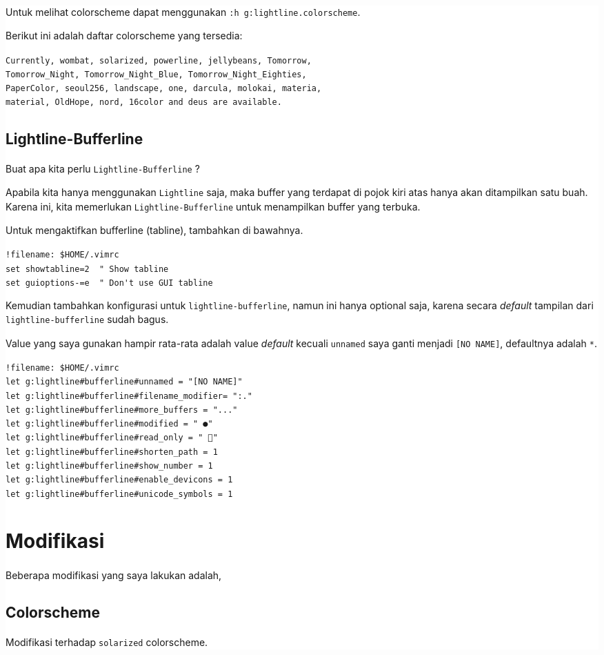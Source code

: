Untuk melihat colorscheme dapat menggunakan `:h g:lightline.colorscheme`.

Berikut ini adalah daftar colorscheme yang tersedia:

```
Currently, wombat, solarized, powerline, jellybeans, Tomorrow,
Tomorrow_Night, Tomorrow_Night_Blue, Tomorrow_Night_Eighties,
PaperColor, seoul256, landscape, one, darcula, molokai, materia,
material, OldHope, nord, 16color and deus are available.
```


## Lightline-Bufferline

Buat apa kita perlu `Lightline-Bufferline` ?

Apabila kita hanya menggunakan `Lightline` saja, maka buffer yang terdapat di pojok kiri atas hanya akan ditampilkan satu buah. Karena ini, kita memerlukan `Lightline-Bufferline` untuk menampilkan buffer yang terbuka.

Untuk mengaktifkan bufferline (tabline), tambahkan di bawahnya.

```viml
!filename: $HOME/.vimrc
set showtabline=2  " Show tabline
set guioptions-=e  " Don't use GUI tabline
```

Kemudian tambahkan konfigurasi untuk `lightline-bufferline`, namun ini hanya optional saja, karena secara *default* tampilan dari `lightline-bufferline` sudah bagus.

Value yang saya gunakan hampir rata-rata adalah value *default* kecuali `unnamed` saya ganti menjadi `[NO NAME]`, defaultnya adalah `*`.

```viml
!filename: $HOME/.vimrc
let g:lightline#bufferline#unnamed = "[NO NAME]"
let g:lightline#bufferline#filename_modifier= ":."
let g:lightline#bufferline#more_buffers = "..."
let g:lightline#bufferline#modified = " ●"
let g:lightline#bufferline#read_only = " "
let g:lightline#bufferline#shorten_path = 1
let g:lightline#bufferline#show_number = 1
let g:lightline#bufferline#enable_devicons = 1
let g:lightline#bufferline#unicode_symbols = 1
```


# Modifikasi

Beberapa modifikasi yang saya lakukan adalah,


## Colorscheme

Modifikasi terhadap `solarized` colorscheme.

